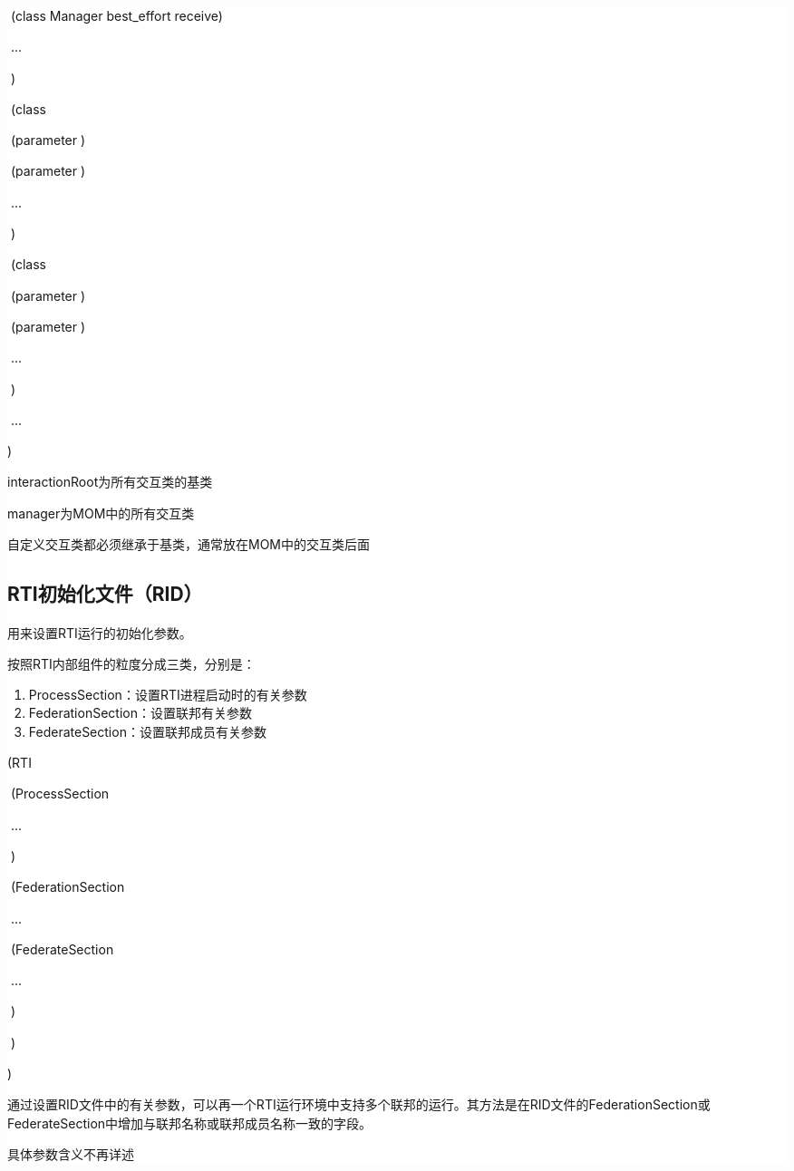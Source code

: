 ​		(class Manager best_effort receive)

​		...

​	)

​	(class <Name> <delivery> <time order> <space>

​		(parameter <Name>)

​		(parameter <Name>)

​		...

​	)

​	(class <Name> <delivery> <time order> <space>

​		(parameter <Name>)

​		(parameter <Name>)

​		...

​	)

​	...

)

interactionRoot为所有交互类的基类

manager为MOM中的所有交互类

自定义交互类都必须继承于基类，通常放在MOM中的交互类后面

## RTI初始化文件（RID）

用来设置RTI运行的初始化参数。

按照RTI内部组件的粒度分成三类，分别是：

1. ProcessSection：设置RTI进程启动时的有关参数
2. FederationSection：设置联邦有关参数
3. FederateSection：设置联邦成员有关参数

(RTI

​	(ProcessSection

​		...

​	)

​	(FederationSection

​		...

​		(FederateSection

​			...

​		)

​	)

)

通过设置RID文件中的有关参数，可以再一个RTI运行环境中支持多个联邦的运行。其方法是在RID文件的FederationSection或FederateSection中增加与联邦名称或联邦成员名称一致的字段。

具体参数含义不再详述

